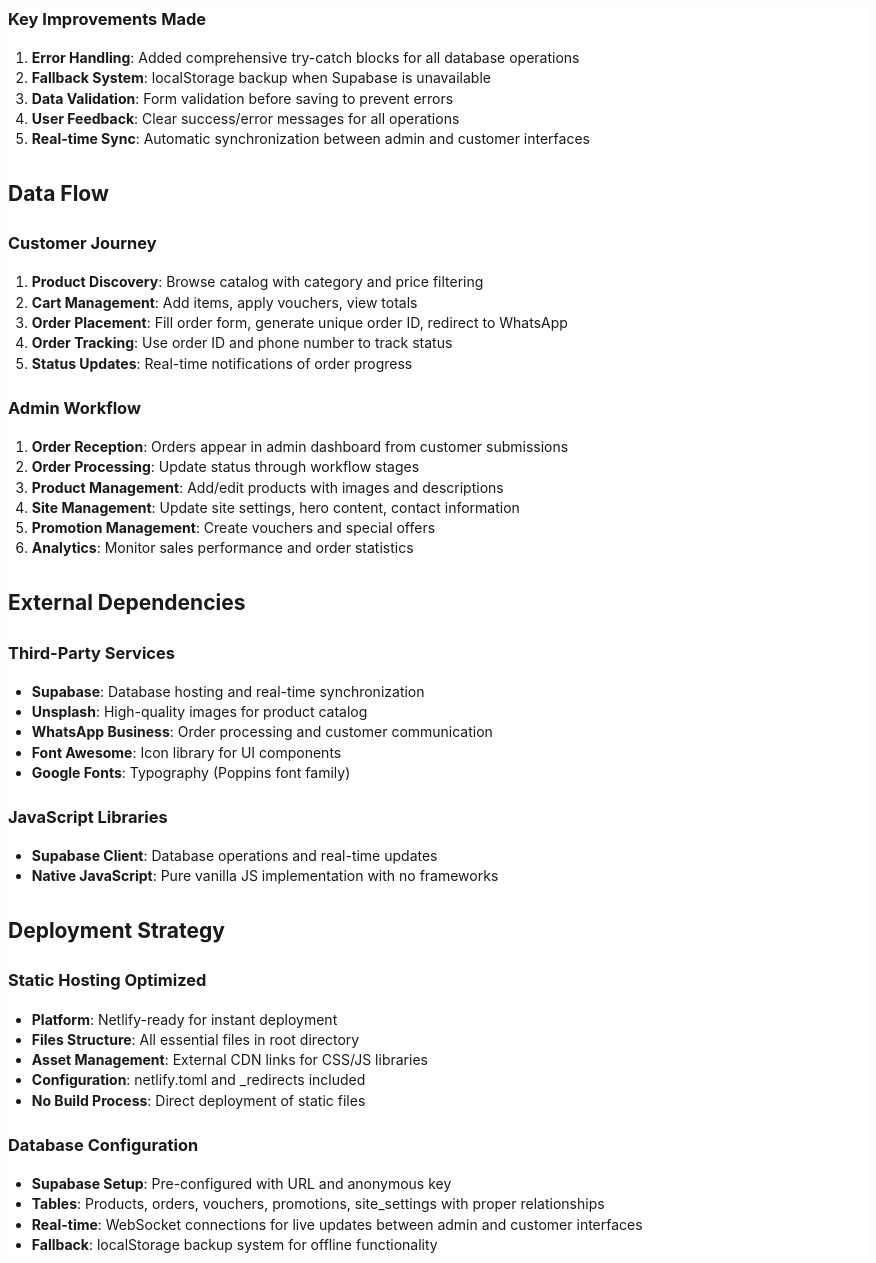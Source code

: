 ### Key Improvements Made
1. **Error Handling**: Added comprehensive try-catch blocks for all database operations
2. **Fallback System**: localStorage backup when Supabase is unavailable
3. **Data Validation**: Form validation before saving to prevent errors
4. **User Feedback**: Clear success/error messages for all operations
5. **Real-time Sync**: Automatic synchronization between admin and customer interfaces

## Data Flow

### Customer Journey
1. **Product Discovery**: Browse catalog with category and price filtering
2. **Cart Management**: Add items, apply vouchers, view totals
3. **Order Placement**: Fill order form, generate unique order ID, redirect to WhatsApp
4. **Order Tracking**: Use order ID and phone number to track status
5. **Status Updates**: Real-time notifications of order progress

### Admin Workflow
1. **Order Reception**: Orders appear in admin dashboard from customer submissions
2. **Order Processing**: Update status through workflow stages
3. **Product Management**: Add/edit products with images and descriptions
4. **Site Management**: Update site settings, hero content, contact information
5. **Promotion Management**: Create vouchers and special offers
6. **Analytics**: Monitor sales performance and order statistics

## External Dependencies

### Third-Party Services
- **Supabase**: Database hosting and real-time synchronization
- **Unsplash**: High-quality images for product catalog
- **WhatsApp Business**: Order processing and customer communication
- **Font Awesome**: Icon library for UI components
- **Google Fonts**: Typography (Poppins font family)

### JavaScript Libraries
- **Supabase Client**: Database operations and real-time updates
- **Native JavaScript**: Pure vanilla JS implementation with no frameworks

## Deployment Strategy

### Static Hosting Optimized
- **Platform**: Netlify-ready for instant deployment
- **Files Structure**: All essential files in root directory
- **Asset Management**: External CDN links for CSS/JS libraries
- **Configuration**: netlify.toml and _redirects included
- **No Build Process**: Direct deployment of static files

### Database Configuration
- **Supabase Setup**: Pre-configured with URL and anonymous key
- **Tables**: Products, orders, vouchers, promotions, site_settings with proper relationships
- **Real-time**: WebSocket connections for live updates between admin and customer interfaces
- **Fallback**: localStorage backup system for offline functionality

